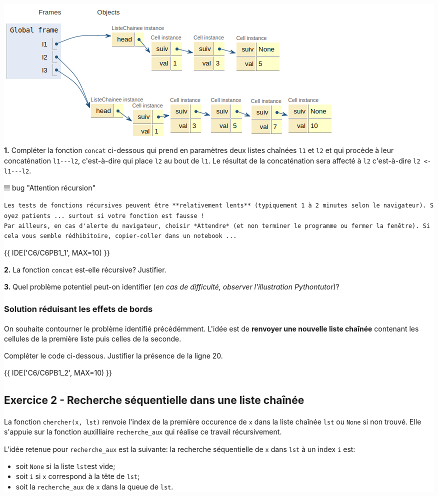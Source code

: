 ![concat2](img/C6PB1_2b.png)

**1.** Compléter la fonction `concat` ci-dessous qui prend en paramètres deux listes chaînées `l1` et `l2` et qui procède à leur concaténation `l1---l2`, c'est-à-dire qui place `l2` au bout de `l1`. Le résultat de la concaténation sera affecté à `l2` c'est-à-dire `l2 <- l1---l2`.

!!! bug "Attention récursion"
    
    Les tests de fonctions récursives peuvent être **relativement lents** (typiquement 1 à 2 minutes selon le navigateur). Soyez patients ... surtout si votre fonction est fausse !  
    Par ailleurs, en cas d'alerte du navigateur, choisir *Attendre* (et non terminer le programme ou fermer la fenêtre). Si cela vous semble rédhibitoire, copier-coller dans un notebook ...


{{ IDE('C6/C6PB1_1', MAX=10) }}

**2.** La fonction `concat` est-elle récursive? Justifier.

**3.** Quel problème potentiel peut-on identifier (*en cas de difficulté, observer l'illustration Pythontutor*)?

### Solution réduisant les effets de bords

On souhaite contourner le problème identifié précédémment. L'idée est de **renvoyer une nouvelle liste chaînée** contenant les cellules de la première liste puis celles de la seconde.  

Compléter le code ci-dessous. Justifier la présence de la ligne 20.  

{{ IDE('C6/C6PB1_2', MAX=10) }}

## Exercice 2 - Recherche séquentielle dans une liste chaînée

La fonction `chercher(x, lst)` renvoie l'index de la première occurence de `x` dans la liste chaînée `lst` ou `None` si non trouvé. Elle s'appuie sur la fonction auxilliaire `recherche_aux` qui réalise ce travail récursivement.  

L'idée retenue pour `recherche_aux` est la suivante: la recherche séquentielle de `x` dans `lst` à un index `i` est:  

* soit `None` si la liste `lst`est vide;
* soit `i` si `x` correspond à la tête de `lst`;
* soit la `recherche_aux` de `x` dans la queue de `lst`.
